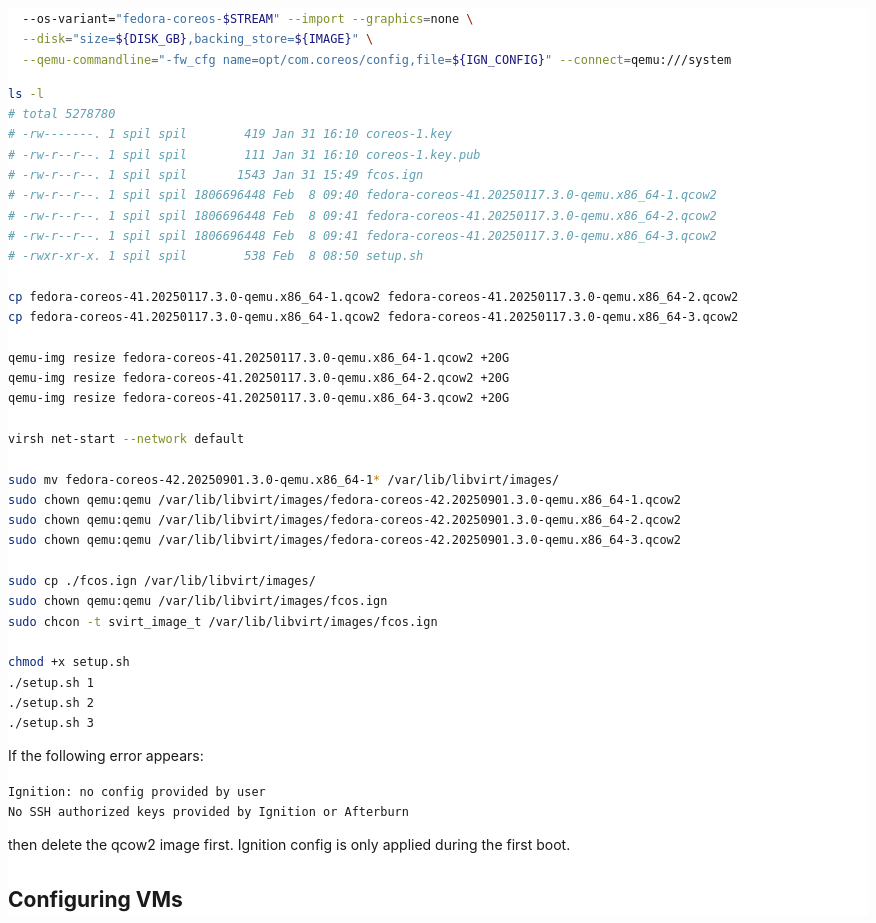 ```bash
  --os-variant="fedora-coreos-$STREAM" --import --graphics=none \
  --disk="size=${DISK_GB},backing_store=${IMAGE}" \
  --qemu-commandline="-fw_cfg name=opt/com.coreos/config,file=${IGN_CONFIG}" --connect=qemu:///system
```

```bash
ls -l
# total 5278780
# -rw-------. 1 spil spil        419 Jan 31 16:10 coreos-1.key
# -rw-r--r--. 1 spil spil        111 Jan 31 16:10 coreos-1.key.pub
# -rw-r--r--. 1 spil spil       1543 Jan 31 15:49 fcos.ign
# -rw-r--r--. 1 spil spil 1806696448 Feb  8 09:40 fedora-coreos-41.20250117.3.0-qemu.x86_64-1.qcow2
# -rw-r--r--. 1 spil spil 1806696448 Feb  8 09:41 fedora-coreos-41.20250117.3.0-qemu.x86_64-2.qcow2
# -rw-r--r--. 1 spil spil 1806696448 Feb  8 09:41 fedora-coreos-41.20250117.3.0-qemu.x86_64-3.qcow2
# -rwxr-xr-x. 1 spil spil        538 Feb  8 08:50 setup.sh

cp fedora-coreos-41.20250117.3.0-qemu.x86_64-1.qcow2 fedora-coreos-41.20250117.3.0-qemu.x86_64-2.qcow2
cp fedora-coreos-41.20250117.3.0-qemu.x86_64-1.qcow2 fedora-coreos-41.20250117.3.0-qemu.x86_64-3.qcow2

qemu-img resize fedora-coreos-41.20250117.3.0-qemu.x86_64-1.qcow2 +20G
qemu-img resize fedora-coreos-41.20250117.3.0-qemu.x86_64-2.qcow2 +20G
qemu-img resize fedora-coreos-41.20250117.3.0-qemu.x86_64-3.qcow2 +20G

virsh net-start --network default

sudo mv fedora-coreos-42.20250901.3.0-qemu.x86_64-1* /var/lib/libvirt/images/
sudo chown qemu:qemu /var/lib/libvirt/images/fedora-coreos-42.20250901.3.0-qemu.x86_64-1.qcow2
sudo chown qemu:qemu /var/lib/libvirt/images/fedora-coreos-42.20250901.3.0-qemu.x86_64-2.qcow2
sudo chown qemu:qemu /var/lib/libvirt/images/fedora-coreos-42.20250901.3.0-qemu.x86_64-3.qcow2

sudo cp ./fcos.ign /var/lib/libvirt/images/
sudo chown qemu:qemu /var/lib/libvirt/images/fcos.ign
sudo chcon -t svirt_image_t /var/lib/libvirt/images/fcos.ign

chmod +x setup.sh
./setup.sh 1
./setup.sh 2
./setup.sh 3
```

If the following error appears:

```bash
Ignition: no config provided by user
No SSH authorized keys provided by Ignition or Afterburn
```

then delete the qcow2 image first. Ignition config is only applied during the first boot.

## Configuring VMs
